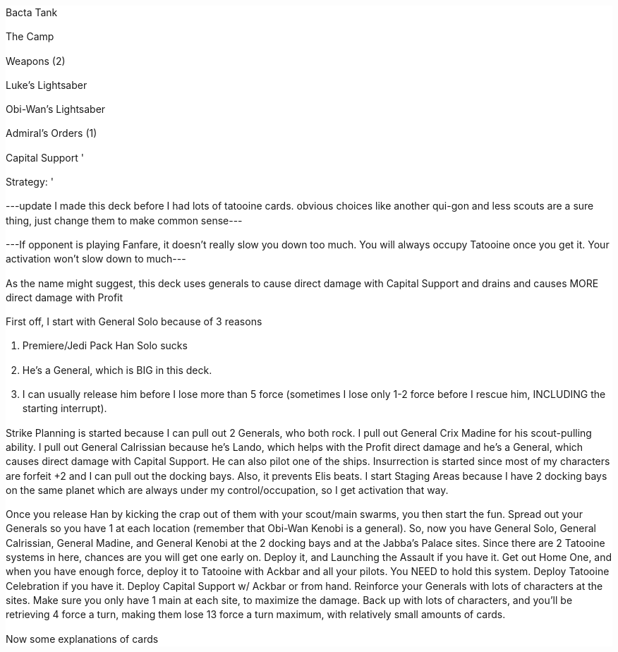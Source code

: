 Bacta Tank

The Camp


Weapons (2) 

Luke&#8217;s Lightsaber 

Obi-Wan’s Lightsaber


Admiral&#8217;s Orders (1) 

Capital Support  '

Strategy: '

---update  I made this deck before I had lots of tatooine cards.  obvious choices like another qui-gon and less scouts are a sure thing, just change them to make common sense---



---If opponent is playing Fanfare, it doesn’t really slow you down too much.  You will always occupy Tatooine once you get it.  Your activation won’t slow down to much---


As the name might suggest, this deck uses generals to cause direct damage with Capital Support and drains and causes MORE direct damage with Profit 


First off, I start with General Solo because of 3 reasons 

1) Premiere/Jedi Pack Han Solo sucks 

2) He’s a General, which is BIG in this deck. 

3) I can usually release him before I lose more than 5 force (sometimes I lose only 1-2 force before I rescue him, INCLUDING the starting interrupt). 


Strike Planning is started because I can pull out 2 Generals, who both rock. I pull out General Crix Madine for his scout-pulling ability. I pull out General Calrissian because he’s Lando, which helps with the Profit direct damage and he’s a General, which causes direct damage with Capital Support. He can also pilot one of the ships. Insurrection is started since most of my characters are forfeit +2 and I can pull out the docking bays. Also, it prevents Elis beats. I start Staging Areas because I have 2 docking bays on the same planet which are always under my control/occupation, so I get activation that way. 


Once you release Han by kicking the crap out of them with your scout/main swarms, you then start the fun. Spread out your Generals so you have 1 at each location (remember that Obi-Wan Kenobi is a general). So, now you have General Solo, General Calrissian, General Madine, and General Kenobi at the 2 docking bays and at the Jabba’s Palace sites. Since there are 2 Tatooine systems in here, chances are you will get one early on. Deploy it, and Launching the Assault if you have it. Get out Home One, and when you have enough force, deploy it to Tatooine with Ackbar and all your pilots. You NEED to hold this system. Deploy Tatooine Celebration if you have it. Deploy Capital Support w/ Ackbar or from hand. Reinforce your Generals with lots of characters at the sites. Make sure you only have 1 main at each site, to maximize the damage. Back up with lots of characters, and you’ll be retrieving 4 force a turn, making them lose 13 force a turn maximum, with relatively small amounts of cards. 


Now some explanations of cards 
